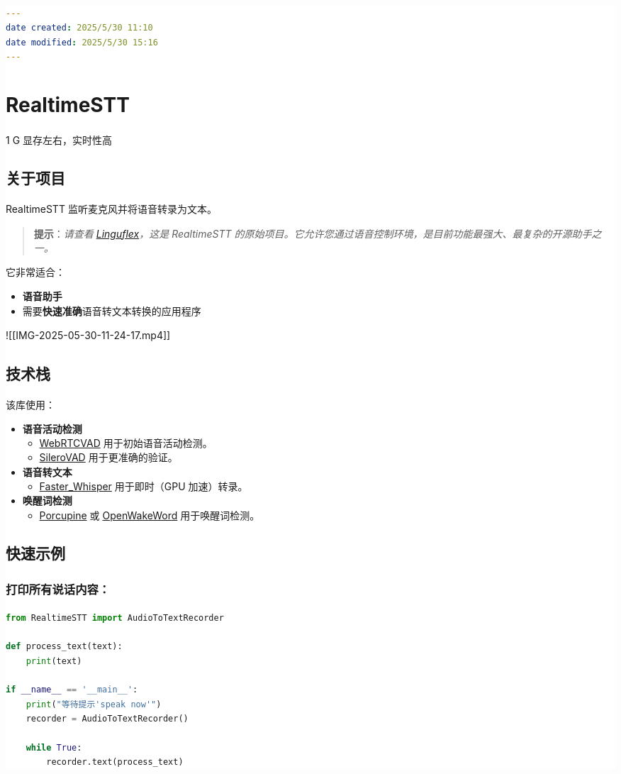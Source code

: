 ```yaml
---
date created: 2025/5/30 11:10
date modified: 2025/5/30 15:16
---
```

# RealtimeSTT

1 G 显存左右，实时性高

## 关于项目

RealtimeSTT 监听麦克风并将语音转录为文本。

> **提示**：*请查看 [Linguflex](https://github.com/KoljaB/Linguflex)，这是 RealtimeSTT 的原始项目。它允许您通过语音控制环境，是目前功能最强大、最复杂的开源助手之一。*

它非常适合：

- **语音助手**
- 需要**快速准确**语音转文本转换的应用程序

![[IMG-2025-05-30-11-24-17.mp4]]

## 技术栈

该库使用：

- **语音活动检测**
  - [WebRTCVAD](https://github.com/wiseman/py-webrtcvad) 用于初始语音活动检测。
  - [SileroVAD](https://github.com/snakers4/silero-vad) 用于更准确的验证。
- **语音转文本**
  - [Faster_Whisper](https://github.com/guillaumekln/faster-whisper) 用于即时（GPU 加速）转录。
- **唤醒词检测**
  - [Porcupine](https://github.com/Picovoice/porcupine) 或 [OpenWakeWord](https://github.com/dscripka/openWakeWord) 用于唤醒词检测。

## 快速示例

### 打印所有说话内容：

```python  
from RealtimeSTT import AudioToTextRecorder  

def process_text(text):  
    print(text)  

if __name__ == '__main__':  
    print("等待提示'speak now'")  
    recorder = AudioToTextRecorder()  

    while True:  
        recorder.text(process_text)  
```  

